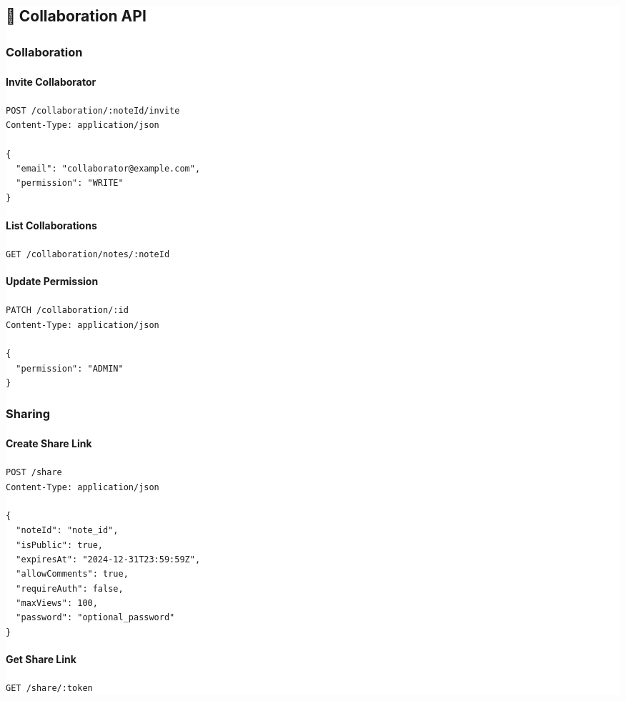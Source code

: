 
## 🤝 Collaboration API

### Collaboration

#### Invite Collaborator
```http
POST /collaboration/:noteId/invite
Content-Type: application/json

{
  "email": "collaborator@example.com",
  "permission": "WRITE"
}
```

#### List Collaborations
```http
GET /collaboration/notes/:noteId
```

#### Update Permission
```http
PATCH /collaboration/:id
Content-Type: application/json

{
  "permission": "ADMIN"
}
```

### Sharing

#### Create Share Link
```http
POST /share
Content-Type: application/json

{
  "noteId": "note_id",
  "isPublic": true,
  "expiresAt": "2024-12-31T23:59:59Z",
  "allowComments": true,
  "requireAuth": false,
  "maxViews": 100,
  "password": "optional_password"
}
```

#### Get Share Link
```http
GET /share/:token
```
